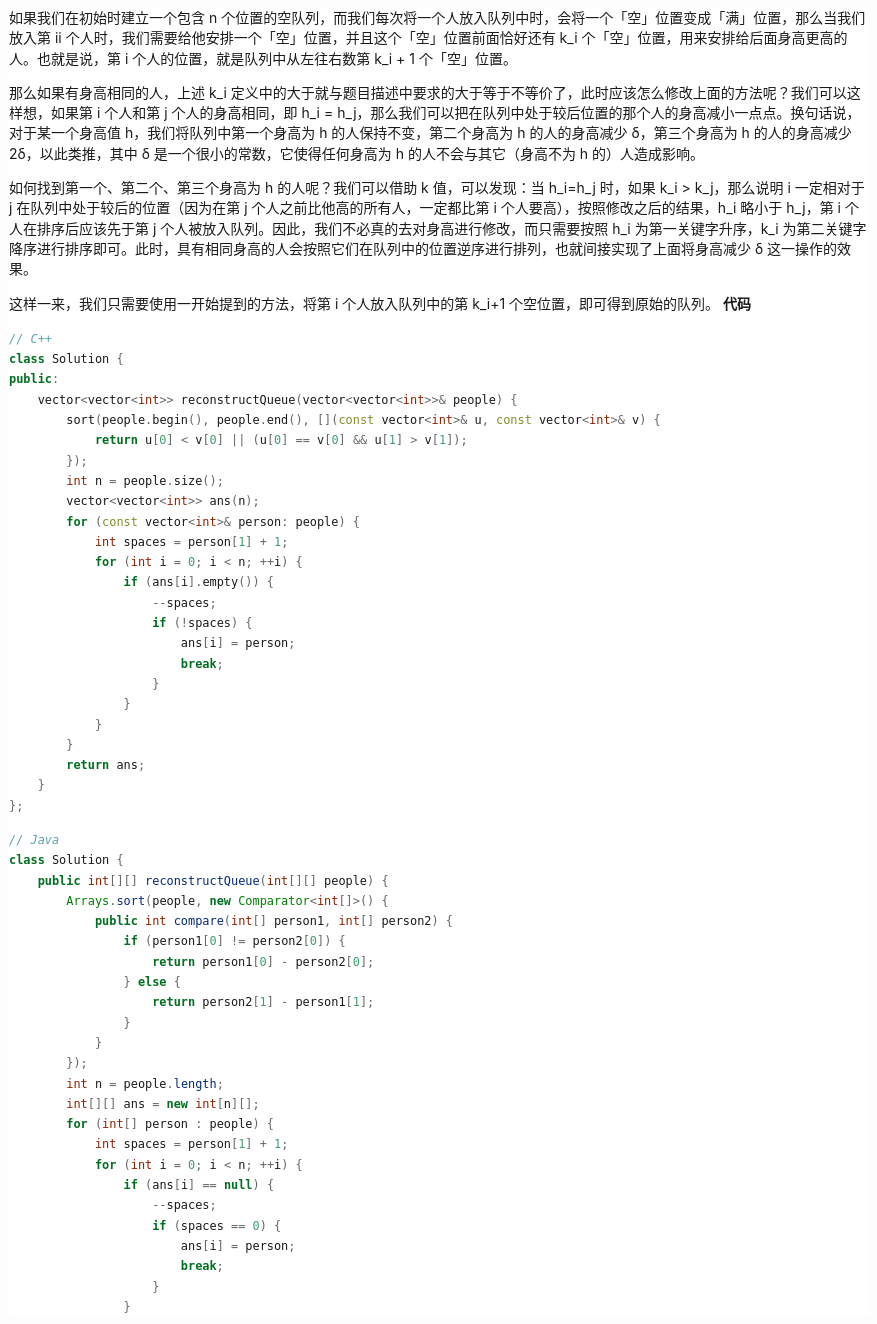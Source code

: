 如果我们在初始时建立一个包含 n 个位置的空队列，而我们每次将一个人放入队列中时，会将一个「空」位置变成「满」位置，那么当我们放入第 ii 个人时，我们需要给他安排一个「空」位置，并且这个「空」位置前面恰好还有 k_i 个「空」位置，用来安排给后面身高更高的人。也就是说，第 i 个人的位置，就是队列中从左往右数第 k_i + 1 个「空」位置。

那么如果有身高相同的人，上述 k_i 定义中的大于就与题目描述中要求的大于等于不等价了，此时应该怎么修改上面的方法呢？我们可以这样想，如果第 i 个人和第 j 个人的身高相同，即 h_i = h_j，那么我们可以把在队列中处于较后位置的那个人的身高减小一点点。换句话说，对于某一个身高值 h，我们将队列中第一个身高为 h 的人保持不变，第二个身高为 h 的人的身高减少 δ，第三个身高为 h 的人的身高减少 2δ，以此类推，其中 δ 是一个很小的常数，它使得任何身高为 h 的人不会与其它（身高不为 h 的）人造成影响。

如何找到第一个、第二个、第三个身高为 h 的人呢？我们可以借助 k 值，可以发现：当 h_i=h_j 时，如果 k_i > k_j，那么说明 i 一定相对于 j 在队列中处于较后的位置（因为在第 j 个人之前比他高的所有人，一定都比第 i 个人要高），按照修改之后的结果，h_i 略小于 h_j，第 i 个人在排序后应该先于第 j 个人被放入队列。因此，我们不必真的去对身高进行修改，而只需要按照 h_i 为第一关键字升序，k_i 为第二关键字降序进行排序即可。此时，具有相同身高的人会按照它们在队列中的位置逆序进行排列，也就间接实现了上面将身高减少 δ 这一操作的效果。

这样一来，我们只需要使用一开始提到的方法，将第 i 个人放入队列中的第 k_i+1 个空位置，即可得到原始的队列。
**代码**

```c++
// C++
class Solution {
public:
    vector<vector<int>> reconstructQueue(vector<vector<int>>& people) {
        sort(people.begin(), people.end(), [](const vector<int>& u, const vector<int>& v) {
            return u[0] < v[0] || (u[0] == v[0] && u[1] > v[1]);
        });
        int n = people.size();
        vector<vector<int>> ans(n);
        for (const vector<int>& person: people) {
            int spaces = person[1] + 1;
            for (int i = 0; i < n; ++i) {
                if (ans[i].empty()) {
                    --spaces;
                    if (!spaces) {
                        ans[i] = person;
                        break;
                    }
                }
            }
        }
        return ans;
    }
};
```

```java
// Java
class Solution {
    public int[][] reconstructQueue(int[][] people) {
        Arrays.sort(people, new Comparator<int[]>() {
            public int compare(int[] person1, int[] person2) {
                if (person1[0] != person2[0]) {
                    return person1[0] - person2[0];
                } else {
                    return person2[1] - person1[1];
                }
            }
        });
        int n = people.length;
        int[][] ans = new int[n][];
        for (int[] person : people) {
            int spaces = person[1] + 1;
            for (int i = 0; i < n; ++i) {
                if (ans[i] == null) {
                    --spaces;
                    if (spaces == 0) {
                        ans[i] = person;
                        break;
                    }
                }
```